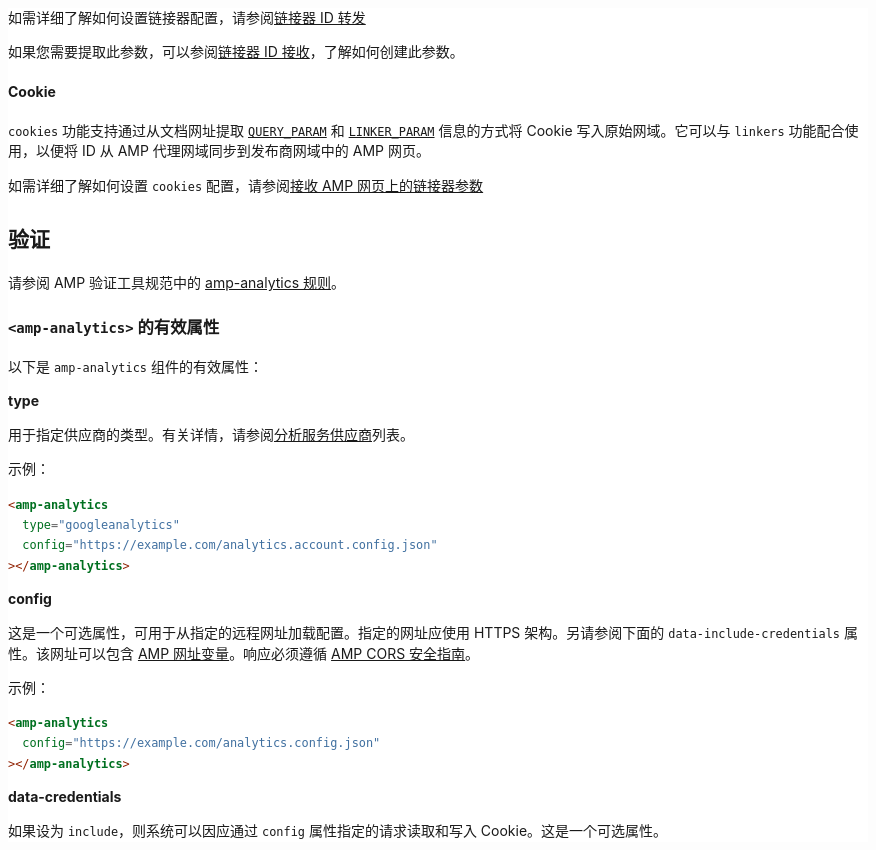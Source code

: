 如需详细了解如何设置链接器配置，请参阅[链接器 ID 转发](https://github.com/ampproject/amphtml/blob/master/extensions/amp-analytics/linker-id-forwarding.md)

如果您需要提取此参数，可以参阅[链接器 ID 接收](https://github.com/ampproject/amphtml/blob/master/extensions/amp-analytics/linker-id-receiving.md)，了解如何创建此参数。

#### Cookie <a name="cookies"></a>

`cookies` 功能支持通过从文档网址提取 [`QUERY_PARAM`](https://github.com/ampproject/amphtml/blob/master/spec/amp-var-substitutions.md#query-parameter) 和 [`LINKER_PARAM`](https://github.com/ampproject/amphtml/blob/master/extensions/amp-analytics/linker-id-receiving.md#linker-param) 信息的方式将 Cookie 写入原始网域。它可以与 `linkers` 功能配合使用，以便将 ID 从 AMP 代理网域同步到发布商网域中的 AMP 网页。

如需详细了解如何设置 `cookies` 配置，请参阅[接收 AMP 网页上的链接器参数](https://github.com/ampproject/amphtml/blob/master/extensions/amp-analytics/linker-id-receiving.md#receiving-linker-params-on-amp-pages)

## 验证 <a name="validation"></a>

请参阅 AMP 验证工具规范中的 [amp-analytics 规则](https://github.com/ampproject/amphtml/blob/master/extensions/amp-analytics/validator-amp-analytics.protoascii)。

### `<amp-analytics>` 的有效属性 <a name="valid-attributes-for-"></a>

以下是 `amp-analytics` 组件的有效属性：

**type**

用于指定供应商的类型。有关详情，请参阅[分析服务供应商](../../../documentation/guides-and-tutorials/optimize-measure/configure-analytics/analytics-vendors.md)列表。

示例：

```html
<amp-analytics
  type="googleanalytics"
  config="https://example.com/analytics.account.config.json"
></amp-analytics>
```

**config**

这是一个可选属性，可用于从指定的远程网址加载配置。指定的网址应使用 HTTPS 架构。另请参阅下面的 `data-include-credentials` 属性。该网址可以包含 [AMP 网址变量](https://github.com/ampproject/amphtml/blob/master/spec/amp-var-substitutions.md)。响应必须遵循 [AMP CORS 安全指南](../../../documentation/guides-and-tutorials/learn/amp-caches-and-cors/amp-cors-requests.md)。

示例：

```html
<amp-analytics
  config="https://example.com/analytics.config.json"
></amp-analytics>
```

**data-credentials**<a name="data-credentials"></a>

如果设为 `include`，则系统可以因应通过 `config` 属性指定的请求读取和写入 Cookie。这是一个可选属性。

